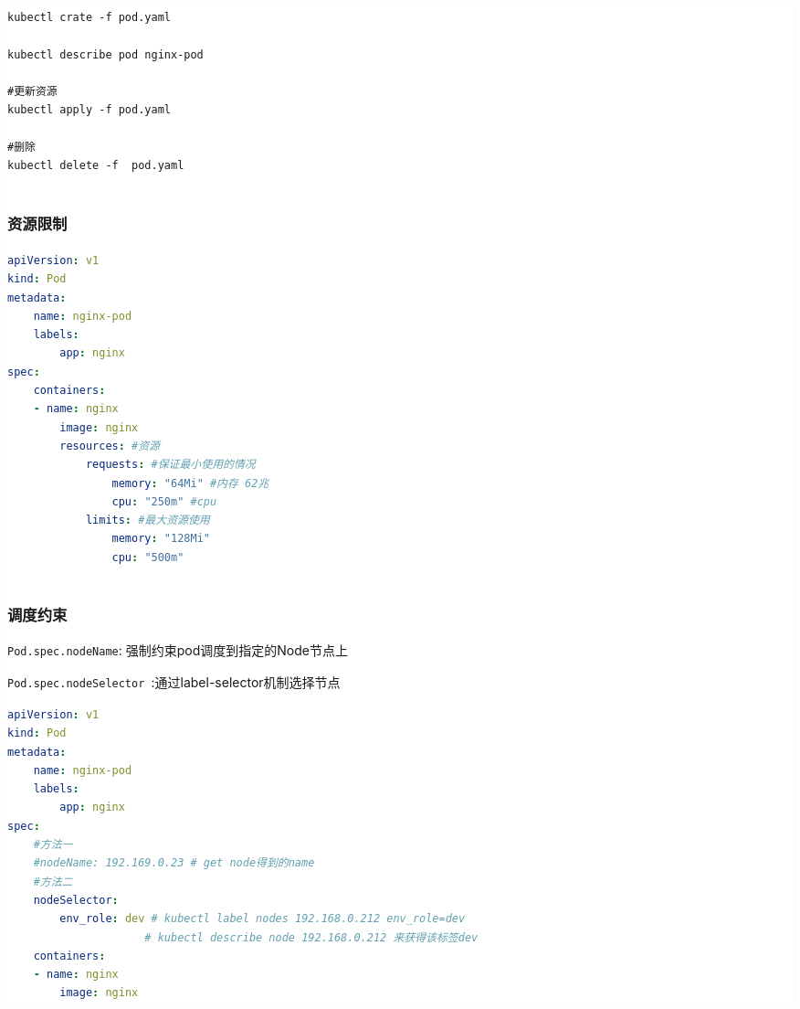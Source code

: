 ```shell
kubectl crate -f pod.yaml

kubectl describe pod nginx-pod

#更新资源
kubectl apply -f pod.yaml

#删除
kubectl delete -f  pod.yaml


```

### 资源限制

```yaml
apiVersion: v1
kind: Pod
metadata:
	name: nginx-pod
	labels:
		app: nginx
spec:
	containers:
	- name: nginx
		image: nginx
		resources: #资源
			requests: #保证最小使用的情况
				memory: "64Mi" #内存 62兆
				cpu: "250m" #cpu
			limits: #最大资源使用
				memory: "128Mi"
				cpu: "500m"
				
```

### 调度约束

`Pod.spec.nodeName`:  强制约束pod调度到指定的Node节点上

`Pod.spec.nodeSelector `:通过label-selector机制选择节点

```yaml
apiVersion: v1
kind: Pod
metadata:
	name: nginx-pod
	labels:
		app: nginx
spec:
	#方法一
	#nodeName: 192.169.0.23 # get node得到的name
	#方法二 
	nodeSelector:
		env_role: dev # kubectl label nodes 192.168.0.212 env_role=dev
					 # kubectl describe node 192.168.0.212 来获得该标签dev
	containers:
	- name: nginx
		image: nginx
```
